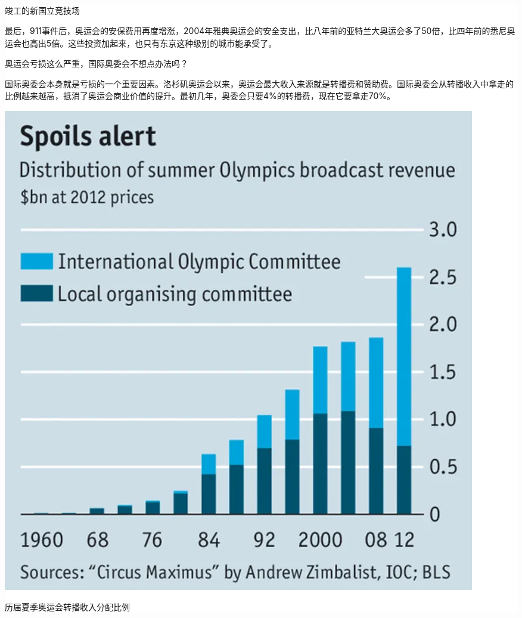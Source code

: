 竣工的新国立竞技场

最后，911事件后，奥运会的安保费用再度增涨，2004年雅典奥运会的安全支出，比八年前的亚特兰大奥运会多了50倍，比四年前的悉尼奥运会也高出5倍。这些投资加起来，也只有东京这种级别的城市能承受了。

奥运会亏损这么严重，国际奥委会不想点办法吗？

国际奥委会本身就是亏损的一个重要因素。洛杉矶奥运会以来，奥运会最大收入来源就是转播费和赞助费。国际奥委会从转播收入中拿走的比例越来越高，抵消了奥运会商业价值的提升。最初几年，奥委会只要4%的转播费，现在它要拿走70%。

![](/images/btnews/btnews/0001_0100/0090/image30.webp)

历届夏季奥运会转播收入分配比例
